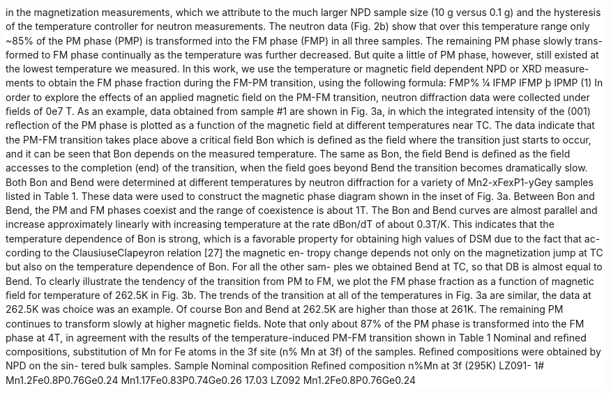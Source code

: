 in the magnetization measurements, which we attribute to the
much larger NPD sample size (10 g versus 0.1 g) and the hysteresis
of the temperature controller for neutron measurements. The
neutron data (Fig. 2b) show that over this temperature range only
~85% of the PM phase (PMP) is transformed into the FM phase
(FMP) in all three samples. The remaining PM phase slowly trans-
formed to FM phase continually as the temperature was further
decreased. But quite a little of PM phase, however, still existed at
the lowest temperature we measured. In this work, we use the
temperature or magnetic ﬁeld dependent NPD or XRD measure-
ments to obtain the FM phase fraction during the FM-PM transition,
using the following formula:
FMP% ¼
IFMP
IFMP þ IPMP
(1)
In order to explore the effects of an applied magnetic ﬁeld on the
PM-FM transition, neutron diffraction data were collected under
ﬁelds of 0e7 T. As an example, data obtained from sample #1 are
shown in Fig. 3a, in which the integrated intensity of the (001)
reﬂection of the PM phase is plotted as a function of the magnetic
ﬁeld at different temperatures near TC. The data indicate that the
PM-FM transition takes place above a critical ﬁeld Bon which is
deﬁned as the ﬁeld where the transition just starts to occur, and it
can be seen that Bon depends on the measured temperature. The
same as Bon, the ﬁeld Bend is deﬁned as the ﬁeld accesses to the
completion (end) of the transition, when the ﬁeld goes beyond Bend
the transition becomes dramatically slow. Both Bon and Bend were
determined at different temperatures by neutron diffraction for a
variety of Mn2-xFexP1-yGey samples listed in Table 1. These data
were used to construct the magnetic phase diagram shown in the
inset of Fig. 3a. Between Bon and Bend, the PM and FM phases coexist
and the range of coexistence is about 1T. The Bon and Bend curves are
almost parallel and increase approximately linearly with increasing
temperature at the rate dBon/dT of about 0.3T/K. This indicates that
the temperature dependence of Bon is strong, which is a favorable
property for obtaining high values of DSM due to the fact that ac-
cording to the ClausiuseClapeyron relation [27] the magnetic en-
tropy change depends not only on the magnetization jump at TC but
also on the temperature dependence of Bon. For all the other sam-
ples we obtained Bend at TC, so that DB is almost equal to Bend.
To clearly illustrate the tendency of the transition from PM to
FM, we plot the FM phase fraction as a function of magnetic ﬁeld for
temperature of 262.5K in Fig. 3b. The trends of the transition at all
of the temperatures in Fig. 3a are similar, the data at 262.5K was
choice was an example. Of course Bon and Bend at 262.5K are higher
than those at 261K. The remaining PM continues to transform
slowly at higher magnetic ﬁelds. Note that only about 87% of the PM
phase is transformed into the FM phase at 4T, in agreement with
the results of the temperature-induced PM-FM transition shown in
Table 1
Nominal and reﬁned compositions, substitution of Mn for Fe atoms in the 3f site (n%
Mn at 3f) of the samples. Reﬁned compositions were obtained by NPD on the sin-
tered bulk samples.
Sample
Nominal composition
Reﬁned composition
n%Mn at 3f (295K)
LZ091- 1#
Mn1.2Fe0.8P0.76Ge0.24
Mn1.17Fe0.83P0.74Ge0.26
17.03
LZ092
Mn1.2Fe0.8P0.76Ge0.24